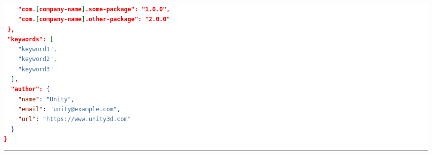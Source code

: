 ```json
    "com.[company-name].some-package": "1.0.0",
    "com.[company-name].other-package": "2.0.0"
 },
 "keywords": [
    "keyword1",
    "keyword2",
    "keyword3"
  ],
  "author": {
    "name": "Unity",
    "email": "unity@example.com",
    "url": "https://www.unity3d.com"
  }
}
```



---